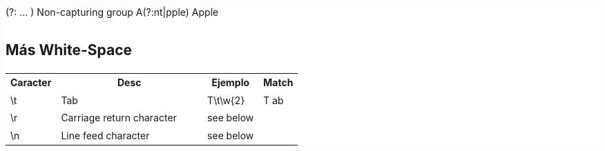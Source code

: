 <td><span class="mono">(?: … )</span></td>

<td>Non-capturing group</td>

<td>A(?:nt|pple)</td>

<td>Apple</td>

</tr>

</tbody>

</table>

## Más White-Space

<table style="table-layout:fixed;" border="0" width="100%">

<tbody>

<tr>

<th scope="col">Caracter</th>

<th scope="col" width="50%">Desc</th>

<th scope="col">Ejemplo</th>

<th scope="col">Match</th>

</tr>

<tr class="brown">

<td><span class="mono">\t</span></td>

<td>Tab</td>

<td>T\t\w{2}</td>

<td>T     ab</td>

</tr>

<tr class="beige">

<td><span class="mono">\r</span></td>

<td>Carriage return character</td>

<td>see below</td>

</tr>

<tr class="brown">

<td><span class="mono">\n</span></td>

<td>Line feed character</td>

<td>see below</td>

</tr>
